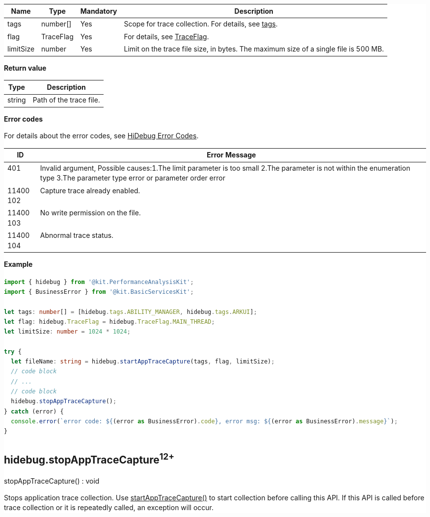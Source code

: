 | Name  | Type    | Mandatory| Description                                |
| -------- | ------   | ---- |------------------------------------|
| tags     | number[] | Yes  | Scope for trace collection. For details, see [tags](#hidebugtags12).  |
| flag     | TraceFlag| Yes  | For details, see [TraceFlag](#traceflag12).       |
| limitSize| number   | Yes  | Limit on the trace file size, in bytes. The maximum size of a single file is 500 MB.|

**Return value**

| Type            | Description           |
| -----------------|---------------|
| string           | Path of the trace file.|

**Error codes**

For details about the error codes, see [HiDebug Error Codes](errorcode-hiviewdfx-hidebug.md).

| ID| Error Message|
| ------- | ----------------------------------------------------------------- |
| 401 | Invalid argument, Possible causes:1.The limit parameter is too small 2.The parameter is not within the enumeration type 3.The parameter type error or parameter order error|
| 11400102 | Capture trace already enabled.                                         |
| 11400103 | No write permission on the file.                                |
| 11400104 | Abnormal trace status.                                 |

**Example**

```ts
import { hidebug } from '@kit.PerformanceAnalysisKit';
import { BusinessError } from '@kit.BasicServicesKit';

let tags: number[] = [hidebug.tags.ABILITY_MANAGER, hidebug.tags.ARKUI];
let flag: hidebug.TraceFlag = hidebug.TraceFlag.MAIN_THREAD;
let limitSize: number = 1024 * 1024;

try {
  let fileName: string = hidebug.startAppTraceCapture(tags, flag, limitSize);
  // code block
  // ...
  // code block
  hidebug.stopAppTraceCapture();
} catch (error) {
  console.error(`error code: ${(error as BusinessError).code}, error msg: ${(error as BusinessError).message}`);
}
```

## hidebug.stopAppTraceCapture<sup>12+</sup>

stopAppTraceCapture() : void

Stops application trace collection. Use [startAppTraceCapture()](#hidebugstartapptracecapture12) to start collection before calling this API. If this API is called before trace collection or it is repeatedly called, an exception will occur.
